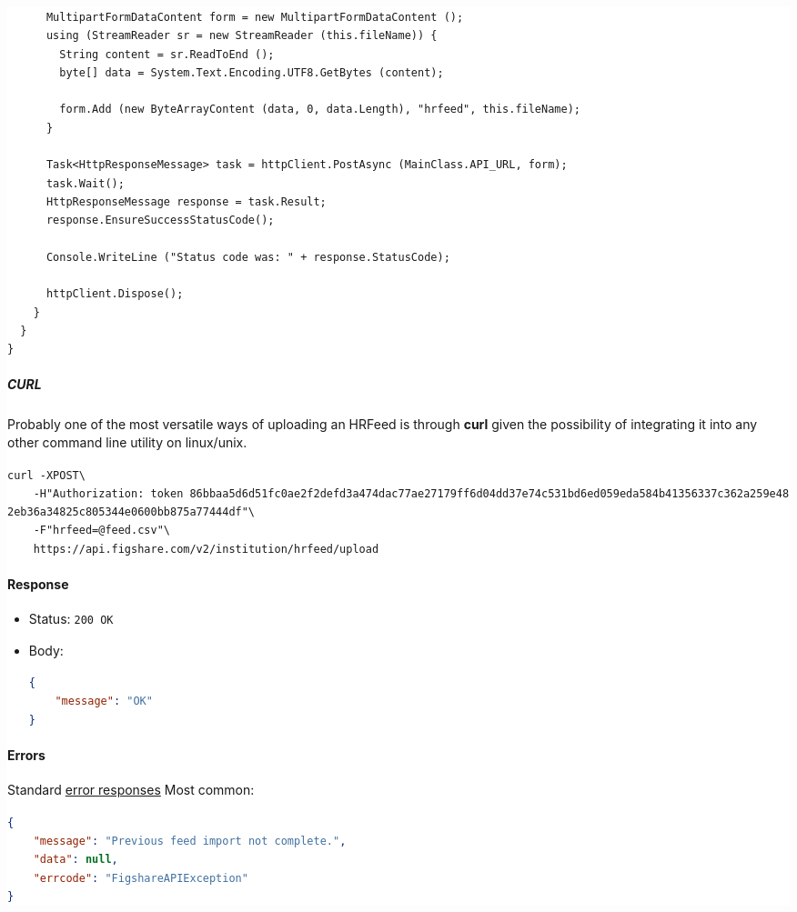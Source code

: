 ```Csharp
      MultipartFormDataContent form = new MultipartFormDataContent ();
      using (StreamReader sr = new StreamReader (this.fileName)) {
        String content = sr.ReadToEnd ();
        byte[] data = System.Text.Encoding.UTF8.GetBytes (content);

        form.Add (new ByteArrayContent (data, 0, data.Length), "hrfeed", this.fileName);
      }

      Task<HttpResponseMessage> task = httpClient.PostAsync (MainClass.API_URL, form);
      task.Wait();
      HttpResponseMessage response = task.Result;
      response.EnsureSuccessStatusCode();

      Console.WriteLine ("Status code was: " + response.StatusCode);

      httpClient.Dispose();
    }
  }
}
```

##### CURL #####
Probably one of the most versatile ways of uploading an HRFeed is through **curl** given the possibility
of integrating it into any other command line utility on linux/unix.

```curl
curl -XPOST\
    -H"Authorization: token 86bbaa5d6d51fc0ae2f2defd3a474dac77ae27179ff6d04dd37e74c531bd6ed059eda584b41356337c362a259e482eb36a34825c805344e0600bb875a77444df"\
    -F"hrfeed=@feed.csv"\
    https://api.figshare.com/v2/institution/hrfeed/upload
```

#### Response ####

* Status: `200 OK`
* Body:

    ```json
    {
        "message": "OK"
    }
    ```

#### Errors ####

Standard [error responses](index.md#errors)
Most common:

```json
{
    "message": "Previous feed import not complete.",
    "data": null,
    "errcode": "FigshareAPIException"
}
```
